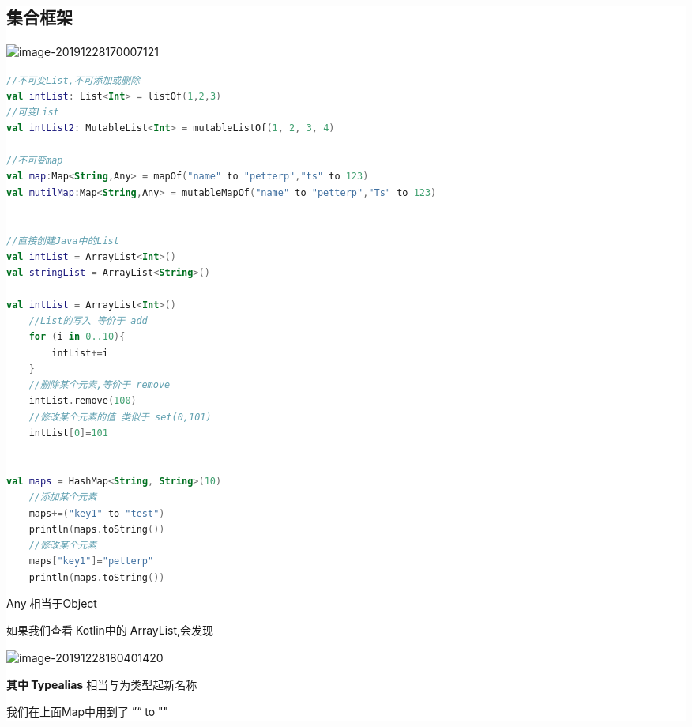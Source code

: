 
## 集合框架

![ image-20191228170007121](https://tva1.sinaimg.cn/large/007S8ZIlly1gjt8vfrkg7j31cy0u0win.jpg) 

```kotlin
//不可变List,不可添加或删除
val intList: List<Int> = listOf(1,2,3)
//可变List
val intList2: MutableList<Int> = mutableListOf(1, 2, 3, 4)

//不可变map  
val map:Map<String,Any> = mapOf("name" to "petterp","ts" to 123)
val mutilMap:Map<String,Any> = mutableMapOf("name" to "petterp","Ts" to 123)


//直接创建Java中的List
val intList = ArrayList<Int>()
val stringList = ArrayList<String>()

val intList = ArrayList<Int>()
    //List的写入 等价于 add
    for (i in 0..10){
        intList+=i
    }
    //删除某个元素,等价于 remove
    intList.remove(100)
    //修改某个元素的值 类似于 set(0,101)
    intList[0]=101
    

val maps = HashMap<String, String>(10)
    //添加某个元素
    maps+=("key1" to "test")
    println(maps.toString())
    //修改某个元素
    maps["key1"]="petterp"
    println(maps.toString())

```

Any 相当于Object



如果我们查看 Kotlin中的 ArrayList,会发现

![image-20191228180401420](https://tva1.sinaimg.cn/large/007S8ZIlly1gjt8vo2druj30tt05e0u5.jpg)

**其中 Typealias** 相当与为类型起新名称



我们在上面Map中用到了 ”“ to ""
